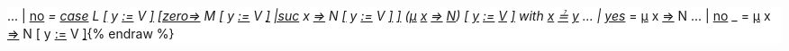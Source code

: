 <a id="15023" class="Symbol">...</a> <a id="15027" class="Symbol">|</a> <a id="15029" href="https://agda.github.io/agda-stdlib/Relation.Nullary.html#597" class="InductiveConstructor">no</a>  <a id="15033" class="Symbol">_</a>          <a id="15044" class="Symbol">=</a>  <a id="15047" href="{% endraw %}{{ site.baseurl }}{% link out/plfa/Lambda.md %}{% raw %}#4007" class="InductiveConstructor Operator">case</a> <a id="15052" class="Bound">L</a> <a id="15054" href="{% endraw %}{{ site.baseurl }}{% link out/plfa/Lambda.md %}{% raw %}#14548" class="Function Operator">[</a> <a id="15056" class="Bound">y</a> <a id="15058" href="{% endraw %}{{ site.baseurl }}{% link out/plfa/Lambda.md %}{% raw %}#14548" class="Function Operator">:=</a> <a id="15061" class="Bound">V</a> <a id="15063" href="{% endraw %}{{ site.baseurl }}{% link out/plfa/Lambda.md %}{% raw %}#14548" class="Function Operator">]</a> <a id="15065" href="{% endraw %}{{ site.baseurl }}{% link out/plfa/Lambda.md %}{% raw %}#4007" class="InductiveConstructor Operator">[zero⇒</a> <a id="15072" class="Bound">M</a> <a id="15074" href="{% endraw %}{{ site.baseurl }}{% link out/plfa/Lambda.md %}{% raw %}#14548" class="Function Operator">[</a> <a id="15076" class="Bound">y</a> <a id="15078" href="{% endraw %}{{ site.baseurl }}{% link out/plfa/Lambda.md %}{% raw %}#14548" class="Function Operator">:=</a> <a id="15081" class="Bound">V</a> <a id="15083" href="{% endraw %}{{ site.baseurl }}{% link out/plfa/Lambda.md %}{% raw %}#14548" class="Function Operator">]</a> <a id="15085" href="{% endraw %}{{ site.baseurl }}{% link out/plfa/Lambda.md %}{% raw %}#4007" class="InductiveConstructor Operator">|suc</a> <a id="15090" class="Bound">x</a> <a id="15092" href="{% endraw %}{{ site.baseurl }}{% link out/plfa/Lambda.md %}{% raw %}#4007" class="InductiveConstructor Operator">⇒</a> <a id="15094" class="Bound">N</a> <a id="15096" href="{% endraw %}{{ site.baseurl }}{% link out/plfa/Lambda.md %}{% raw %}#14548" class="Function Operator">[</a> <a id="15098" class="Bound">y</a> <a id="15100" href="{% endraw %}{{ site.baseurl }}{% link out/plfa/Lambda.md %}{% raw %}#14548" class="Function Operator">:=</a> <a id="15103" class="Bound">V</a> <a id="15105" href="{% endraw %}{{ site.baseurl }}{% link out/plfa/Lambda.md %}{% raw %}#14548" class="Function Operator">]</a> <a id="15107" href="{% endraw %}{{ site.baseurl }}{% link out/plfa/Lambda.md %}{% raw %}#4007" class="InductiveConstructor Operator">]</a>
<a id="15109" class="Symbol">(</a><a id="15110" href="{% endraw %}{{ site.baseurl }}{% link out/plfa/Lambda.md %}{% raw %}#4067" class="InductiveConstructor Operator">μ</a> <a id="15112" href="{% endraw %}{{ site.baseurl }}{% link out/plfa/Lambda.md %}{% raw %}#15112" class="Bound">x</a> <a id="15114" href="{% endraw %}{{ site.baseurl }}{% link out/plfa/Lambda.md %}{% raw %}#4067" class="InductiveConstructor Operator">⇒</a> <a id="15116" href="{% endraw %}{{ site.baseurl }}{% link out/plfa/Lambda.md %}{% raw %}#15116" class="Bound">N</a><a id="15117" class="Symbol">)</a> <a id="15119" href="{% endraw %}{{ site.baseurl }}{% link out/plfa/Lambda.md %}{% raw %}#14548" class="Function Operator">[</a> <a id="15121" href="{% endraw %}{{ site.baseurl }}{% link out/plfa/Lambda.md %}{% raw %}#15121" class="Bound">y</a> <a id="15123" href="{% endraw %}{{ site.baseurl }}{% link out/plfa/Lambda.md %}{% raw %}#14548" class="Function Operator">:=</a> <a id="15126" href="{% endraw %}{{ site.baseurl }}{% link out/plfa/Lambda.md %}{% raw %}#15126" class="Bound">V</a> <a id="15128" href="{% endraw %}{{ site.baseurl }}{% link out/plfa/Lambda.md %}{% raw %}#14548" class="Function Operator">]</a> <a id="15130" class="Keyword">with</a> <a id="15135" href="{% endraw %}{{ site.baseurl }}{% link out/plfa/Lambda.md %}{% raw %}#15112" class="Bound">x</a> <a id="15137" href="https://agda.github.io/agda-stdlib/Data.String.Unsafe.html#749" class="Function Operator">≟</a> <a id="15139" href="{% endraw %}{{ site.baseurl }}{% link out/plfa/Lambda.md %}{% raw %}#15121" class="Bound">y</a>
<a id="15141" class="Symbol">...</a> <a id="15145" class="Symbol">|</a> <a id="15147" href="https://agda.github.io/agda-stdlib/Relation.Nullary.html#570" class="InductiveConstructor">yes</a> <a id="15151" class="Symbol">_</a>          <a id="15162" class="Symbol">=</a>  <a id="15165" href="{% endraw %}{{ site.baseurl }}{% link out/plfa/Lambda.md %}{% raw %}#4067" class="InductiveConstructor Operator">μ</a> <a id="15167" class="Bound">x</a> <a id="15169" href="{% endraw %}{{ site.baseurl }}{% link out/plfa/Lambda.md %}{% raw %}#4067" class="InductiveConstructor Operator">⇒</a> <a id="15171" class="Bound">N</a>
<a id="15173" class="Symbol">...</a> <a id="15177" class="Symbol">|</a> <a id="15179" href="https://agda.github.io/agda-stdlib/Relation.Nullary.html#597" class="InductiveConstructor">no</a>  <a id="15183" class="Symbol">_</a>          <a id="15194" class="Symbol">=</a>  <a id="15197" href="{% endraw %}{{ site.baseurl }}{% link out/plfa/Lambda.md %}{% raw %}#4067" class="InductiveConstructor Operator">μ</a> <a id="15199" class="Bound">x</a> <a id="15201" href="{% endraw %}{{ site.baseurl }}{% link out/plfa/Lambda.md %}{% raw %}#4067" class="InductiveConstructor Operator">⇒</a> <a id="15203" class="Bound">N</a> <a id="15205" href="{% endraw %}{{ site.baseurl }}{% link out/plfa/Lambda.md %}{% raw %}#14548" class="Function Operator">[</a> <a id="15207" class="Bound">y</a> <a id="15209" href="{% endraw %}{{ site.baseurl }}{% link out/plfa/Lambda.md %}{% raw %}#14548" class="Function Operator">:=</a> <a id="15212" class="Bound">V</a> <a id="15214" href="{% endraw %}{{ site.baseurl }}{% link out/plfa/Lambda.md %}{% raw %}#14548" class="Function Operator">]</a>{% endraw %}</pre>
